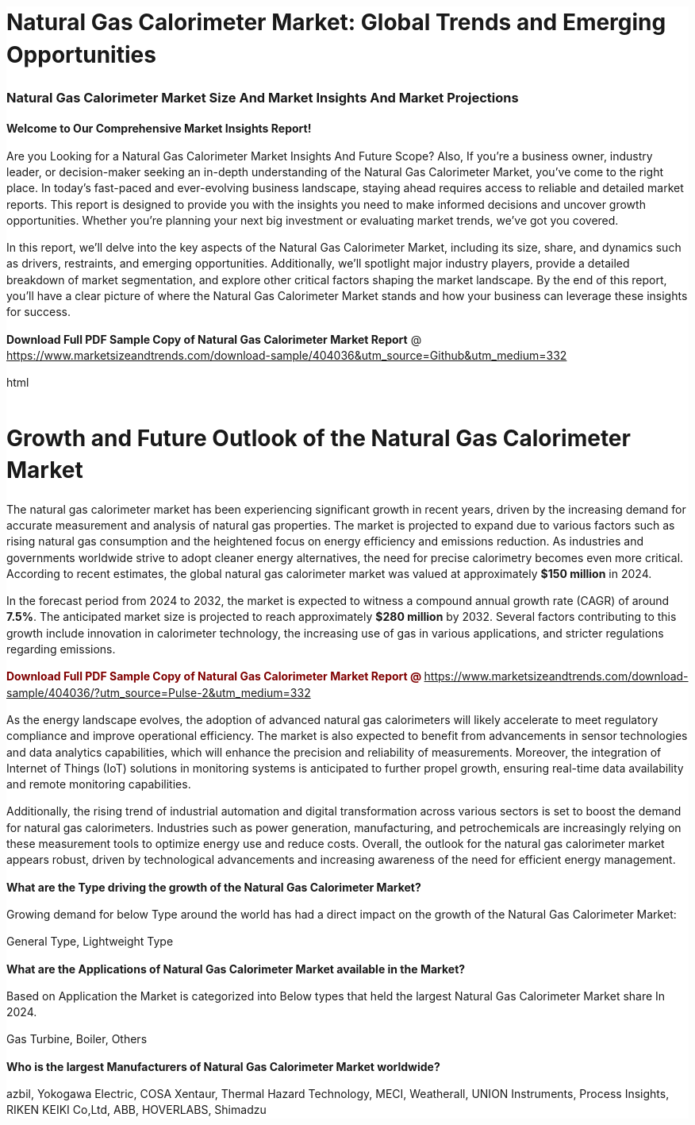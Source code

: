 <h1> Natural Gas Calorimeter Market: Global Trends and Emerging Opportunities</h1><div class="" data-test-id=""><h3><span class="">Natural Gas Calorimeter Market Size And Market Insights And Market Projections</span></h3></div><div class="" data-test-id=""><p><strong>Welcome to Our Comprehensive Market Insights Report!</strong></p><p>Are you Looking for a Natural Gas Calorimeter Market Insights And Future Scope? Also, If you&rsquo;re a business owner, industry leader, or decision-maker seeking an in-depth understanding of the Natural Gas Calorimeter Market, you&rsquo;ve come to the right place. In today&rsquo;s fast-paced and ever-evolving business landscape, staying ahead requires access to reliable and detailed market reports. This report is designed to provide you with the insights you need to make informed decisions and uncover growth opportunities. Whether you&rsquo;re planning your next big investment or evaluating market trends, we&rsquo;ve got you covered.</p><p>In this report, we&rsquo;ll delve into the key aspects of the Natural Gas Calorimeter Market, including its size, share, and dynamics such as drivers, restraints, and emerging opportunities. Additionally, we&rsquo;ll spotlight major industry players, provide a detailed breakdown of market segmentation, and explore other critical factors shaping the market landscape. By the end of this report, you&rsquo;ll have a clear picture of where the Natural Gas Calorimeter Market stands and how your business can leverage these insights for success.</p><p><strong>Download Full PDF Sample Copy of Natural Gas Calorimeter Market Report</strong> @ <a href="https://www.marketsizeandtrends.com/download-sample/404036&utm_source=Github&utm_medium=332" target="_blank">https://www.marketsizeandtrends.com/download-sample/404036&utm_source=Github&utm_medium=332</a></p></div><div class="" data-test-id=""><p><span class="">html<!DOCTYPE html><html lang="en"><head> <meta charset="UTF-8"> <meta name="viewport" content="width=device-width, initial-scale=1.0"> <title>Natural Gas Calorimeter Market</title></head><body><h1>Growth and Future Outlook of the Natural Gas Calorimeter Market</h1><p>The natural gas calorimeter market has been experiencing significant growth in recent years, driven by the increasing demand for accurate measurement and analysis of natural gas properties. The market is projected to expand due to various factors such as rising natural gas consumption and the heightened focus on energy efficiency and emissions reduction. As industries and governments worldwide strive to adopt cleaner energy alternatives, the need for precise calorimetry becomes even more critical. According to recent estimates, the global natural gas calorimeter market was valued at approximately <strong>$150 million</strong> in 2024.</p><p>In the forecast period from 2024 to 2032, the market is expected to witness a compound annual growth rate (CAGR) of around <strong>7.5%</strong>. The anticipated market size is projected to reach approximately <strong>$280 million</strong> by 2032. Several factors contributing to this growth include innovation in calorimeter technology, the increasing use of gas in various applications, and stricter regulations regarding emissions.</p><p> </p><p><strong><span style="color: #800000;">Download Full PDF Sample Copy of Natural Gas Calorimeter Market Report @</span>&nbsp;</strong><a href="https://www.marketsizeandtrends.com/download-sample/404036/?utm_source=Pulse-2&amp;utm_medium=332">https://www.marketsizeandtrends.com/download-sample/404036/?utm_source=Pulse-2&amp;utm_medium=332</a></p></p><p>As the energy landscape evolves, the adoption of advanced natural gas calorimeters will likely accelerate to meet regulatory compliance and improve operational efficiency. The market is also expected to benefit from advancements in sensor technologies and data analytics capabilities, which will enhance the precision and reliability of measurements. Moreover, the integration of Internet of Things (IoT) solutions in monitoring systems is anticipated to further propel growth, ensuring real-time data availability and remote monitoring capabilities.</p><p>Additionally, the rising trend of industrial automation and digital transformation across various sectors is set to boost the demand for natural gas calorimeters. Industries such as power generation, manufacturing, and petrochemicals are increasingly relying on these measurement tools to optimize energy use and reduce costs. Overall, the outlook for the natural gas calorimeter market appears robust, driven by technological advancements and increasing awareness of the need for efficient energy management.</p></body></html></span></p><p><strong><span class="">What are the&nbsp;Type driving the growth of the Natural Gas Calorimeter Market?</span></strong></p></div><div class="" data-test-id=""><p><span class="">Growing demand for below Type around the world has had a direct impact on the growth of the Natural Gas Calorimeter Market:</span></p></div><div class="" data-test-id=""><p>General Type, Lightweight Type</p><p><span class=""><strong>What are the&nbsp;Applications&nbsp;of Natural Gas Calorimeter Market available in the Market?</strong></span></p></div><div class="" data-test-id=""><p><span class="">Based on Application the Market is categorized into Below types that held the largest Natural Gas Calorimeter Market share In 2024.</span></p></div><div class="" data-test-id=""><p><span class="">Gas Turbine, Boiler, Others</span></p><p><span class=""><strong>Who is the largest Manufacturers of Natural Gas Calorimeter Market worldwide?</strong></span></p></div><div class="" data-test-id=""><p><span class="">azbil, Yokogawa Electric, COSA Xentaur, Thermal Hazard Technology, MECI, Weatherall, UNION Instruments, Process Insights, RIKEN KEIKI Co,Ltd, ABB, HOVERLABS, Shimadzu